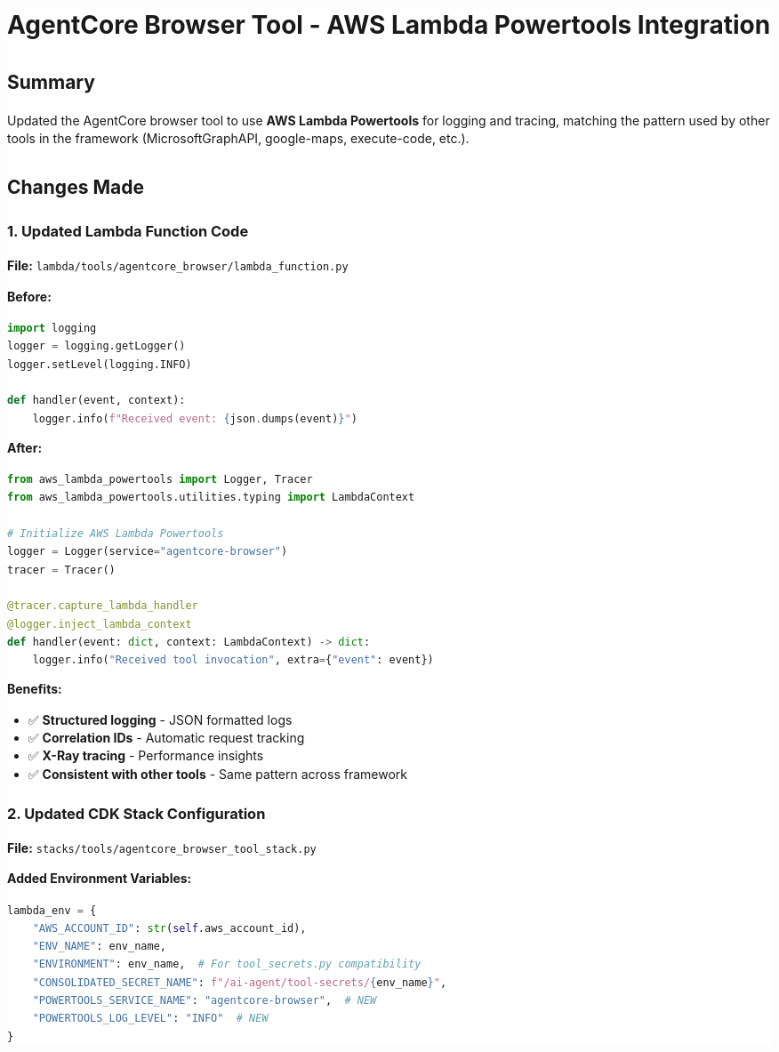 # AgentCore Browser Tool - AWS Lambda Powertools Integration

## Summary

Updated the AgentCore browser tool to use **AWS Lambda Powertools** for logging and tracing, matching the pattern used by other tools in the framework (MicrosoftGraphAPI, google-maps, execute-code, etc.).

## Changes Made

### 1. Updated Lambda Function Code

**File:** `lambda/tools/agentcore_browser/lambda_function.py`

**Before:**
```python
import logging
logger = logging.getLogger()
logger.setLevel(logging.INFO)

def handler(event, context):
    logger.info(f"Received event: {json.dumps(event)}")
```

**After:**
```python
from aws_lambda_powertools import Logger, Tracer
from aws_lambda_powertools.utilities.typing import LambdaContext

# Initialize AWS Lambda Powertools
logger = Logger(service="agentcore-browser")
tracer = Tracer()

@tracer.capture_lambda_handler
@logger.inject_lambda_context
def handler(event: dict, context: LambdaContext) -> dict:
    logger.info("Received tool invocation", extra={"event": event})
```

**Benefits:**
- ✅ **Structured logging** - JSON formatted logs
- ✅ **Correlation IDs** - Automatic request tracking
- ✅ **X-Ray tracing** - Performance insights
- ✅ **Consistent with other tools** - Same pattern across framework

### 2. Updated CDK Stack Configuration

**File:** `stacks/tools/agentcore_browser_tool_stack.py`

**Added Environment Variables:**
```python
lambda_env = {
    "AWS_ACCOUNT_ID": str(self.aws_account_id),
    "ENV_NAME": env_name,
    "ENVIRONMENT": env_name,  # For tool_secrets.py compatibility
    "CONSOLIDATED_SECRET_NAME": f"/ai-agent/tool-secrets/{env_name}",
    "POWERTOOLS_SERVICE_NAME": "agentcore-browser",  # NEW
    "POWERTOOLS_LOG_LEVEL": "INFO"  # NEW
}
```
